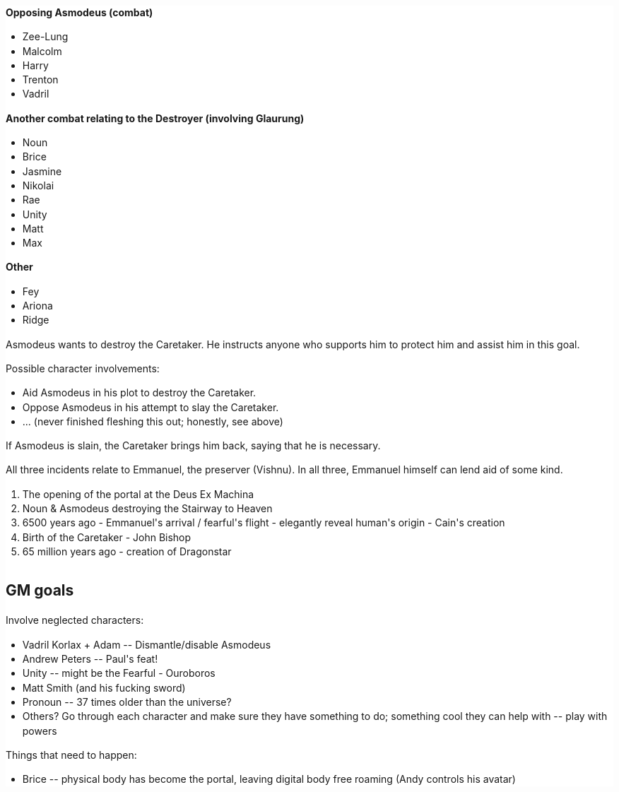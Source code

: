 __Opposing Asmodeus (combat)__
* Zee-Lung
* Malcolm
* Harry
* Trenton
* Vadril

__Another combat relating to the Destroyer (involving Glaurung)__
* Noun
* Brice
* Jasmine
* Nikolai
* Rae
* Unity
* Matt
* Max

__Other__
* Fey
* Ariona
* Ridge

Asmodeus wants to destroy the Caretaker. He instructs anyone who supports him to protect him and assist him in this goal.

Possible character involvements:
* Aid Asmodeus in his plot to destroy the Caretaker.
* Oppose Asmodeus in his attempt to slay the Caretaker.
* ... (never finished fleshing this out; honestly, see above)

If Asmodeus is slain, the Caretaker brings him back, saying that he is necessary.

All three incidents relate to Emmanuel, the preserver (Vishnu). In all three, Emmanuel himself can lend aid of some kind.
1. The opening of the portal at the Deus Ex Machina
1. Noun &amp; Asmodeus destroying the Stairway to Heaven
1. 6500 years ago - Emmanuel's arrival / fearful's flight - elegantly reveal human's origin - Cain's creation
1. Birth of the Caretaker - John Bishop
1. 65 million years ago - creation of Dragonstar

## GM goals
Involve neglected characters:
* Vadril Korlax + Adam -- Dismantle/disable Asmodeus
* Andrew Peters -- Paul's feat!
* Unity -- might be the Fearful - Ouroboros
* Matt Smith (and his fucking sword)
* Pronoun -- 37 times older than the universe?
* Others?
Go through each character and make sure they have something to do; something cool they can help with -- play with powers

Things that need to happen:
* Brice -- physical body has become the portal, leaving digital body free roaming (Andy controls his avatar)
